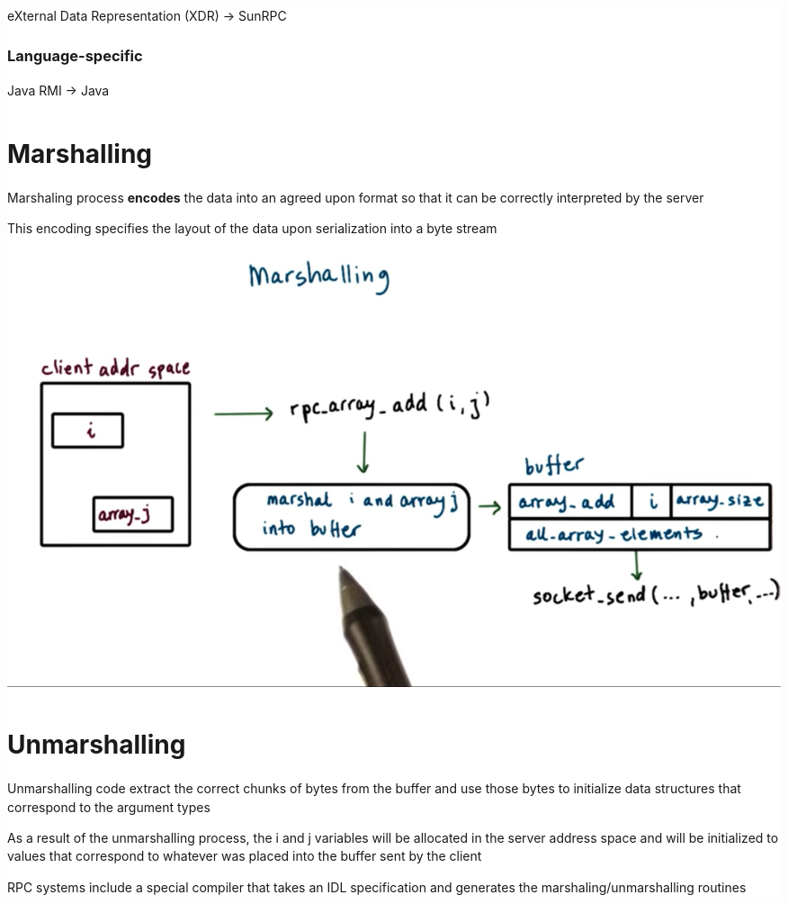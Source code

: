 eXternal Data Representation (XDR) -> SunRPC

### Language-specific

Java RMI -> Java

# Marshalling

Marshaling process **encodes** the data into an agreed upon format so that it can be correctly interpreted by the server

This encoding specifies the layout of the data upon serialization into a byte stream

![marshalling](assets/P4L1/marshalling.png)

# Unmarshalling

Unmarshalling code extract the correct chunks of bytes from the buffer and use those bytes to initialize data structures that correspond to the argument types

As a result of the unmarshalling process, the i and j variables will be allocated in the server address space and will be initialized to values that correspond to whatever was placed into the buffer sent by the client

RPC systems include a special compiler that takes an IDL specification and generates the marshaling/unmarshalling routines
